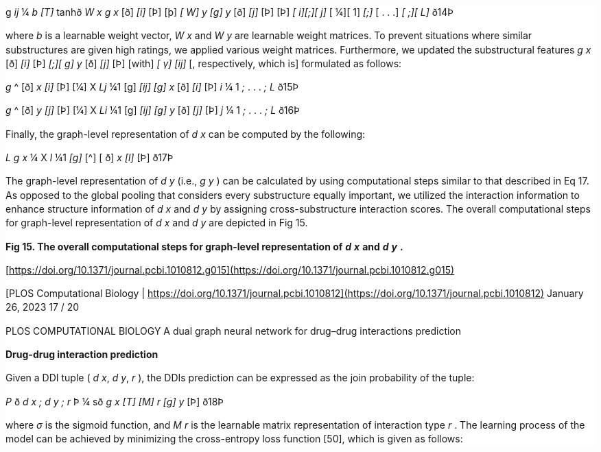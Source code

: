 
g _ij_ ¼ _b_ _[T]_ tanhð _W_ _x_ _g_ _x_ [ð] _[i]_ [Þ] [þ] _[ W]_ _y_ _[g]_ _y_ [ð] _[j]_ [Þ] [Þ] _[ i][;][ j]_ [ ¼][ 1] _[;]_ [ . . .] _[ ;][ L]_ ð14Þ


where _b_ is a learnable weight vector, _W_ _x_ and _W_ _y_ are learnable weight matrices. To prevent situations where similar substructures are given high ratings, we applied various weight matrices.
Furthermore, we updated the substructural features _g_ _x_ [ð] _[i]_ [Þ] _[;][ g]_ _y_ [ð] _[j]_ [Þ] [with] _[ γ]_ _[ij]_ [, respectively, which is]
formulated as follows:


_g_ ^ [ð] _x_ _[i]_ [Þ] [¼] X _Lj_ ¼1 [g] _[ij]_ _[g]_ _x_ [ð] _[i]_ [Þ] _i_ ¼ 1 _;_ . . . _; L_ ð15Þ


_g_ ^ [ð] _y_ _[j]_ [Þ] [¼] X _Li_ ¼1 [g] _[ij]_ _[g]_ _y_ [ð] _[j]_ [Þ] _j_ ¼ 1 _;_ . . . _; L_ ð16Þ


Finally, the graph-level representation of _d_ _x_ can be computed by the following:


_L_
_g_ _x_ ¼ X _l_ ¼1 _[g]_ [^] [ ð] _x_ _[l]_ [Þ] ð17Þ


The graph-level representation of _d_ _y_ (i.e., _g_ _y_ ) can be calculated by using computational steps
similar to that described in Eq 17. As opposed to the global pooling that considers every substructure equally important, we utilized the interaction information to enhance structure
information of _d_ _x_ and _d_ _y_ by assigning cross-substructure interaction scores. The overall
computational steps for graph-level representation of _d_ _x_ and _d_ _y_ are depicted in Fig 15.


**Fig 15. The overall computational steps for graph-level representation of** _**d**_ _**x**_ **and** _**d**_ _**y**_ **.**


[https://doi.org/10.1371/journal.pcbi.1010812.g015](https://doi.org/10.1371/journal.pcbi.1010812.g015)


[PLOS Computational Biology | https://doi.org/10.1371/journal.pcbi.1010812](https://doi.org/10.1371/journal.pcbi.1010812) January 26, 2023 17 / 20


PLOS COMPUTATIONAL BIOLOGY A dual graph neural network for drug–drug interactions prediction


**Drug-drug interaction prediction**


Given a DDI tuple ( _d_ _x_, _d_ _y_, _r_ ), the DDIs prediction can be expressed as the join probability of
the tuple:


_P_ ð _d_ _x_ _; d_ _y_ _; r_ Þ ¼ sð _g_ _x_ _[T]_ _[M]_ _r_ _[g]_ _y_ [Þ] ð18Þ


where _σ_ is the sigmoid function, and _M_ _r_ is the learnable matrix representation of interaction
type _r_ . The learning process of the model can be achieved by minimizing the cross-entropy
loss function [50], which is given as follows:
